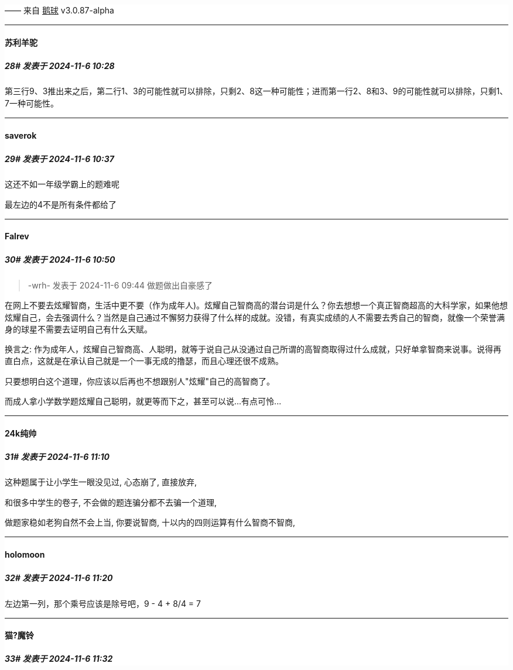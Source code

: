 —— 来自 [鹅球](https://www.pgyer.com/xfPejhuq) v3.0.87-alpha

*****

####  苏利羊驼  
##### 28#       发表于 2024-11-6 10:28

第三行9、3推出来之后，第二行1、3的可能性就可以排除，只剩2、8这一种可能性；进而第一行2、8和3、9的可能性就可以排除，只剩1、7一种可能性。

*****

####  saverok  
##### 29#       发表于 2024-11-6 10:37

这还不如一年级学霸上的题难呢

最左边的4不是所有条件都给了

*****

####  Falrev  
##### 30#       发表于 2024-11-6 10:50

<blockquote>-wrh- 发表于 2024-11-6 09:44
做题做出自豪感了</blockquote>
在网上不要去炫耀智商，生活中更不要（作为成年人)。炫耀自己智商高的潜台词是什么？你去想想一个真正智商超高的大科学家，如果他想炫耀自己，会去强调什么？当然是自己通过不懈努力获得了什么样的成就。没错，有真实成绩的人不需要去秀自己的智商，就像一个荣誉满身的球星不需要去证明自己有什么天赋。

换言之: 作为成年人，炫耀自己智商高、人聪明，就等于说自己从没通过自己所谓的高智商取得过什么成就，只好单拿智商来说事。说得再直白点，这就是在承认自己就是一个一事无成的撸瑟，而且心理还很不成熟。

只要想明白这个道理，你应该以后再也不想跟别人"炫耀"自己的高智商了。

而成人拿小学数学题炫耀自己聪明，就更等而下之，甚至可以说...有点可怜...

*****

####  24k纯帅  
##### 31#       发表于 2024-11-6 11:10

这种题属于让小学生一眼没见过, 心态崩了, 直接放弃, 

和很多中学生的卷子, 不会做的题连骗分都不去骗一个道理, 

做题家稳如老狗自然不会上当, 你要说智商, 十以内的四则运算有什么智商不智商, 

*****

####  holomoon  
##### 32#       发表于 2024-11-6 11:20

左边第一列，那个乘号应该是除号吧，9 - 4 + 8/4 = 7

*****

####  猫?魔铃  
##### 33#       发表于 2024-11-6 11:32
